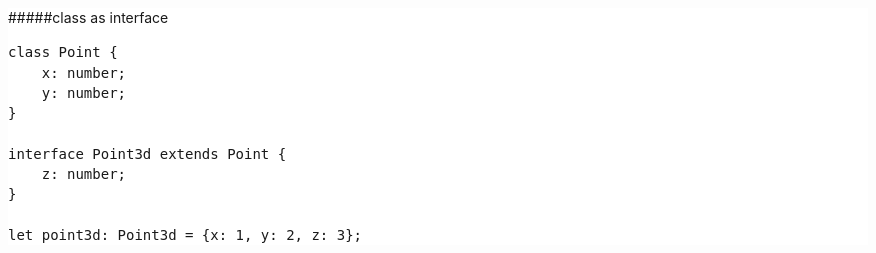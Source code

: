 #####class as interface
<pre>
class Point {
    x: number;
    y: number;
}

interface Point3d extends Point {
    z: number;
}

let point3d: Point3d = {x: 1, y: 2, z: 3};
</pre>